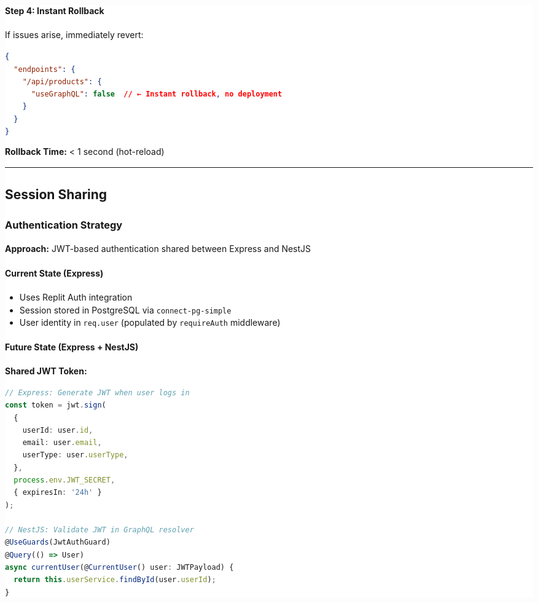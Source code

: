 #### Step 4: Instant Rollback

If issues arise, immediately revert:

```json
{
  "endpoints": {
    "/api/products": {
      "useGraphQL": false  // ← Instant rollback, no deployment
    }
  }
}
```

**Rollback Time:** < 1 second (hot-reload)

---

## Session Sharing

### Authentication Strategy

**Approach:** JWT-based authentication shared between Express and NestJS

#### Current State (Express)

- Uses Replit Auth integration
- Session stored in PostgreSQL via `connect-pg-simple`
- User identity in `req.user` (populated by `requireAuth` middleware)

#### Future State (Express + NestJS)

**Shared JWT Token:**

```typescript
// Express: Generate JWT when user logs in
const token = jwt.sign(
  {
    userId: user.id,
    email: user.email,
    userType: user.userType,
  },
  process.env.JWT_SECRET,
  { expiresIn: '24h' }
);

// NestJS: Validate JWT in GraphQL resolver
@UseGuards(JwtAuthGuard)
@Query(() => User)
async currentUser(@CurrentUser() user: JWTPayload) {
  return this.userService.findById(user.userId);
}
```
